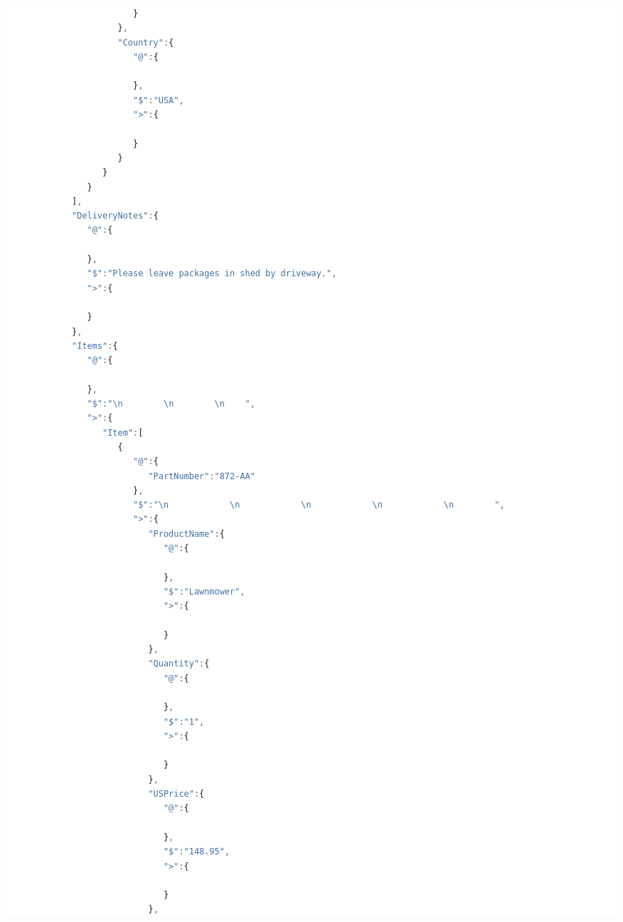 ```javascript
                         }
                      },
                      "Country":{
                         "@":{

                         },
                         "$":"USA",
                         ">":{

                         }
                      }
                   }
                }
             ],
             "DeliveryNotes":{
                "@":{

                },
                "$":"Please leave packages in shed by driveway.",
                ">":{

                }
             },
             "Items":{
                "@":{

                },
                "$":"\n        \n        \n    ",
                ">":{
                   "Item":[
                      {
                         "@":{
                            "PartNumber":"872-AA"
                         },
                         "$":"\n            \n            \n            \n            \n        ",
                         ">":{
                            "ProductName":{
                               "@":{

                               },
                               "$":"Lawnmower",
                               ">":{

                               }
                            },
                            "Quantity":{
                               "@":{

                               },
                               "$":"1",
                               ">":{

                               }
                            },
                            "USPrice":{
                               "@":{

                               },
                               "$":"148.95",
                               ">":{

                               }
                            },
```